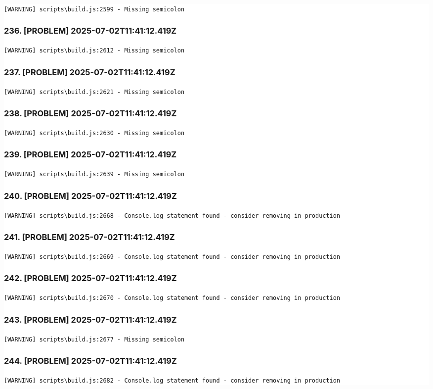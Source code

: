 ```
[WARNING] scripts\build.js:2599 - Missing semicolon
```

### 236. [PROBLEM] 2025-07-02T11:41:12.419Z

```
[WARNING] scripts\build.js:2612 - Missing semicolon
```

### 237. [PROBLEM] 2025-07-02T11:41:12.419Z

```
[WARNING] scripts\build.js:2621 - Missing semicolon
```

### 238. [PROBLEM] 2025-07-02T11:41:12.419Z

```
[WARNING] scripts\build.js:2630 - Missing semicolon
```

### 239. [PROBLEM] 2025-07-02T11:41:12.419Z

```
[WARNING] scripts\build.js:2639 - Missing semicolon
```

### 240. [PROBLEM] 2025-07-02T11:41:12.419Z

```
[WARNING] scripts\build.js:2668 - Console.log statement found - consider removing in production
```

### 241. [PROBLEM] 2025-07-02T11:41:12.419Z

```
[WARNING] scripts\build.js:2669 - Console.log statement found - consider removing in production
```

### 242. [PROBLEM] 2025-07-02T11:41:12.419Z

```
[WARNING] scripts\build.js:2670 - Console.log statement found - consider removing in production
```

### 243. [PROBLEM] 2025-07-02T11:41:12.419Z

```
[WARNING] scripts\build.js:2677 - Missing semicolon
```

### 244. [PROBLEM] 2025-07-02T11:41:12.419Z

```
[WARNING] scripts\build.js:2682 - Console.log statement found - consider removing in production
```
